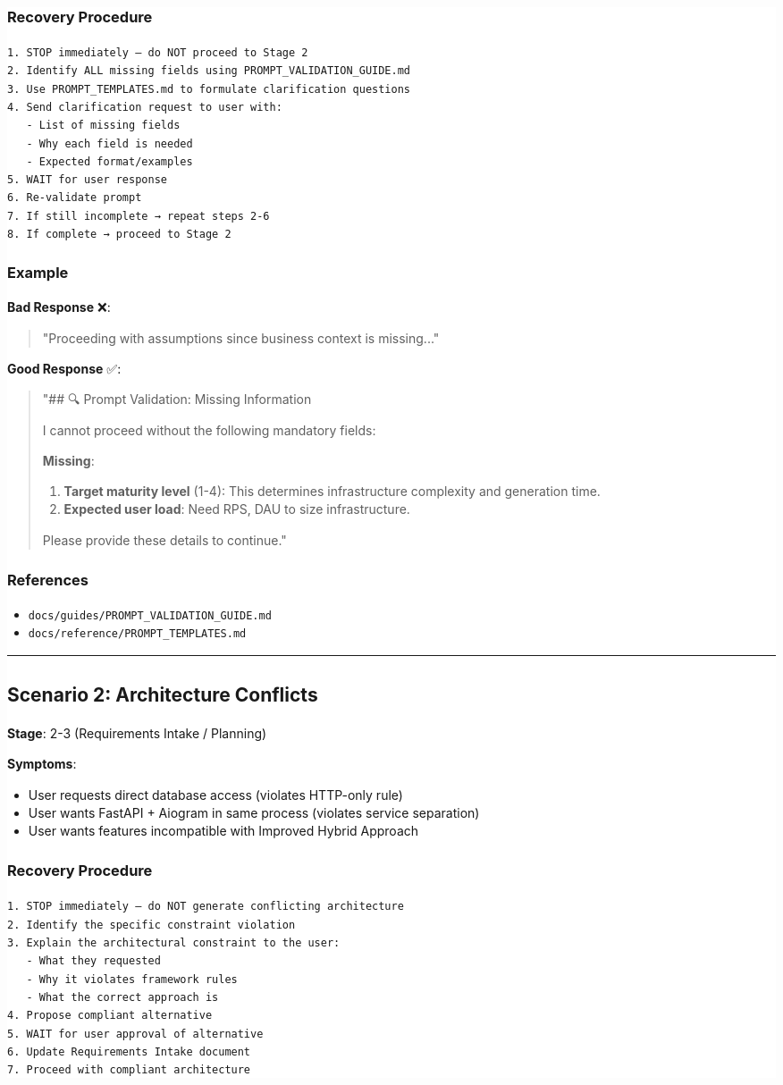 ### Recovery Procedure

```
1. STOP immediately — do NOT proceed to Stage 2
2. Identify ALL missing fields using PROMPT_VALIDATION_GUIDE.md
3. Use PROMPT_TEMPLATES.md to formulate clarification questions
4. Send clarification request to user with:
   - List of missing fields
   - Why each field is needed
   - Expected format/examples
5. WAIT for user response
6. Re-validate prompt
7. If still incomplete → repeat steps 2-6
8. If complete → proceed to Stage 2
```

### Example

**Bad Response** ❌:
> "Proceeding with assumptions since business context is missing..."

**Good Response** ✅:
> "## 🔍 Prompt Validation: Missing Information
>
> I cannot proceed without the following mandatory fields:
>
> **Missing**:
> 1. **Target maturity level** (1-4): This determines infrastructure complexity and generation time.
> 2. **Expected user load**: Need RPS, DAU to size infrastructure.
>
> Please provide these details to continue."

### References
- `docs/guides/PROMPT_VALIDATION_GUIDE.md`
- `docs/reference/PROMPT_TEMPLATES.md`

---

## Scenario 2: Architecture Conflicts

**Stage**: 2-3 (Requirements Intake / Planning)

**Symptoms**:
- User requests direct database access (violates HTTP-only rule)
- User wants FastAPI + Aiogram in same process (violates service separation)
- User wants features incompatible with Improved Hybrid Approach

### Recovery Procedure

```
1. STOP immediately — do NOT generate conflicting architecture
2. Identify the specific constraint violation
3. Explain the architectural constraint to the user:
   - What they requested
   - Why it violates framework rules
   - What the correct approach is
4. Propose compliant alternative
5. WAIT for user approval of alternative
6. Update Requirements Intake document
7. Proceed with compliant architecture
```
